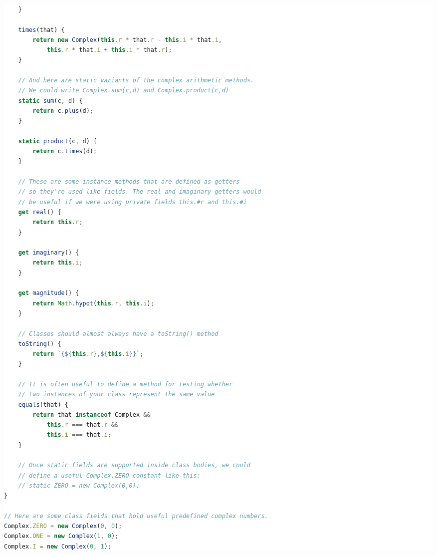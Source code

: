 ```js
    }

    times(that) {
        return new Complex(this.r * that.r - this.i * that.i,
            this.r * that.i + this.i * that.r);
    }

    // And here are static variants of the complex arithmetic methods.
    // We could write Complex.sum(c,d) and Complex.product(c,d)
    static sum(c, d) {
        return c.plus(d);
    }

    static product(c, d) {
        return c.times(d);
    }

    // These are some instance methods that are defined as getters
    // so they're used like fields. The real and imaginary getters would
    // be useful if we were using private fields this.#r and this.#i
    get real() {
        return this.r;
    }

    get imaginary() {
        return this.i;
    }

    get magnitude() {
        return Math.hypot(this.r, this.i);
    }

    // Classes should almost always have a toString() method
    toString() {
        return `{${this.r},${this.i}}`;
    }

    // It is often useful to define a method for testing whether
    // two instances of your class represent the same value
    equals(that) {
        return that instanceof Complex &&
            this.r === that.r &&
            this.i === that.i;
    }

    // Once static fields are supported inside class bodies, we could
    // define a useful Complex.ZERO constant like this:
    // static ZERO = new Complex(0,0);
}

// Here are some class fields that hold useful predefined complex numbers.
Complex.ZERO = new Complex(0, 0);
Complex.ONE = new Complex(1, 0);
Complex.I = new Complex(0, 1);
```
